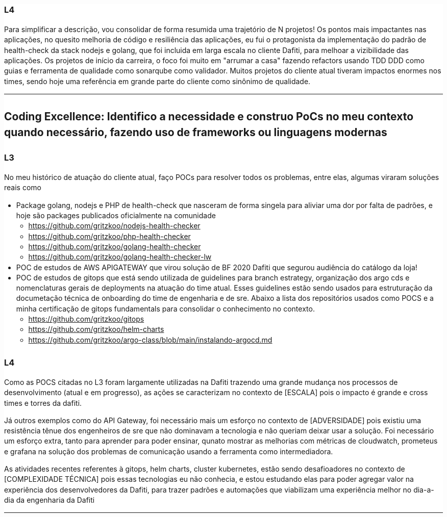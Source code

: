 ### L4

Para simplificar a descrição, vou consolidar de forma resumida uma trajetório de N projetos!
Os pontos mais impactantes nas aplicações, no quesito melhoria de código e resiliência das aplicações, eu fui o protagonista da implementação do padrão de health-check da stack nodejs e golang, que foi incluida em larga escala no cliente Dafiti, para melhoar a vizibilidade das aplicações.
Os projetos de início da carreira, o foco foi muito em "arrumar a casa" fazendo refactors usando TDD DDD como guias e ferramenta de qualidade como sonarqube como validador.
Muitos projetos do cliente atual tiveram impactos enormes nos times, sendo hoje uma referência em grande parte do cliente como sinônimo de qualidade.
___

## Coding Excellence: Identifico a necessidade e construo PoCs no meu contexto quando necessário, fazendo uso de frameworks ou linguagens modernas

### L3

No meu histórico de atuação do cliente atual, faço POCs para resolver todos os problemas, entre elas, algumas viraram soluções reais como

- Package golang, nodejs e PHP de health-check que nasceram de forma singela para aliviar uma dor por falta de padrões, e hoje são packages publicados oficialmente na comunidade
  - <https://github.com/gritzkoo/nodejs-health-checker>
  - <https://github.com/gritzkoo/php-health-checker>
  - <https://github.com/gritzkoo/golang-health-checker>
  - <https://github.com/gritzkoo/golang-health-checker-lw>
- POC de estudos de AWS APIGATEWAY que virou solução de BF 2020 Dafiti que segurou audiência do catálogo da loja!
- POC de estudos de gitops que está sendo utilizada de guidelines para branch estrategy, organização dos argo cds e nomenclaturas gerais de deployments na atuação do time atual. Esses guidelines estão sendo usados para estruturação da documetação técnica de onboarding do time de engenharia e de sre. Abaixo a lista dos repositórios usados como POCS e a minha certificação de gitops fundamentals para consolidar o conhecimento no contexto.
  - <https://github.com/gritzkoo/gitops>
  - <https://github.com/gritzkoo/helm-charts>
  - <https://github.com/gritzkoo/argo-class/blob/main/instalando-argocd.md>

### L4

Como as POCS citadas no L3 foram largamente utilizadas na Dafiti trazendo uma grande mudança nos processos de desenvolvimento (atual e em progresso), as ações se caracterizam no contexto de [ESCALA] pois o impacto é grande e cross times e torres da dafiti.

Já outros exemplos como do API Gateway, foi necessário mais um esforço no contexto de [ADVERSIDADE] pois existiu uma resistência tênue dos engenheiros de sre que não dominavam a tecnologia e não queriam deixar usar a solução. Foi necessário um esforço extra, tanto para aprender para poder ensinar, qunato mostrar as melhorias com métricas de cloudwatch, prometeus e grafana na solução dos problemas de comunicação usando a ferramenta como intermediadora.

As atividades recentes referentes à gitops, helm charts, cluster kubernetes, estão sendo desafioadores no contexto de [COMPLEXIDADE TÉCNICA] pois essas tecnologias eu não conhecia, e estou estudando elas para poder agregar valor na experiência dos desenvolvedores da Dafiti, para trazer padrões e automações que viabilizam uma experiência melhor no dia-a-dia da engenharia da Dafiti
___
